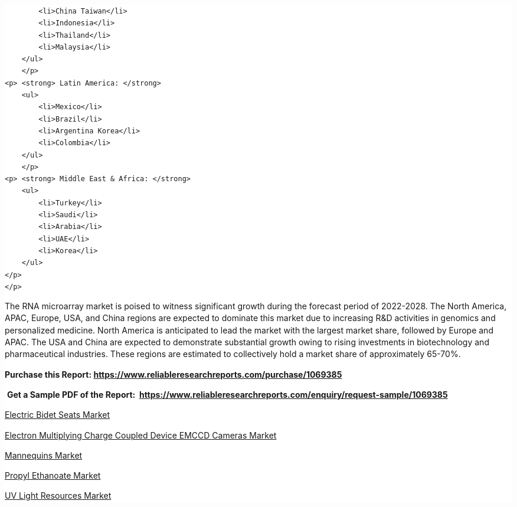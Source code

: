             <li>China Taiwan</li>
            <li>Indonesia</li>
            <li>Thailand</li>
            <li>Malaysia</li>
        </ul>
        </p> 
    <p> <strong> Latin America: </strong>
        <ul>
            <li>Mexico</li>
            <li>Brazil</li>
            <li>Argentina Korea</li>
            <li>Colombia</li>
        </ul>
        </p> 
    <p> <strong> Middle East & Africa: </strong>
        <ul>
            <li>Turkey</li>
            <li>Saudi</li>
            <li>Arabia</li>
            <li>UAE</li>
            <li>Korea</li>
        </ul>
    </p>
    </p>
<p><p>The RNA microarray market is poised to witness significant growth during the forecast period of 2022-2028. The North America, APAC, Europe, USA, and China regions are expected to dominate this market due to increasing R&D activities in genomics and personalized medicine. North America is anticipated to lead the market with the largest market share, followed by Europe and APAC. The USA and China are expected to demonstrate substantial growth owing to rising investments in biotechnology and pharmaceutical industries. These regions are estimated to collectively hold a market share of approximately 65-70%.</p></p>
<p><strong>Purchase this Report: <a href="https://www.reliableresearchreports.com/purchase/1069385">https://www.reliableresearchreports.com/purchase/1069385</a></strong></p>
<p>&nbsp;<strong>Get a Sample PDF of the Report:&nbsp;&nbsp;<a href="https://www.reliableresearchreports.com/enquiry/request-sample/1069385">https://www.reliableresearchreports.com/enquiry/request-sample/1069385</a></strong></p>
<p><strong></strong></p>
<p><p><a href="https://www.linkedin.com/pulse/electric-bidet-seats-market-size-share-amp-trends-analysis-7x5ze/">Electric Bidet Seats Market</a></p><p><a href="https://www.reportprime.com/electron-multiplying-charge-coupled-device-emccd-cameras-r3904">Electron Multiplying Charge Coupled Device EMCCD Cameras Market</a></p><p><a href="https://www.linkedin.com/pulse/mannequins-market-size-share-amp-trends-analysis-report-application-wgree/">Mannequins Market</a></p><p><a href="https://medium.com/@loretadervishi2013/propyl-ethanoate-market-size-growth-forecast-2023-2030-ef33385c6d9d">Propyl Ethanoate Market</a></p><p><a href="https://www.reportprime.com/uv-light-resources-r3903">UV Light Resources Market</a></p></p>